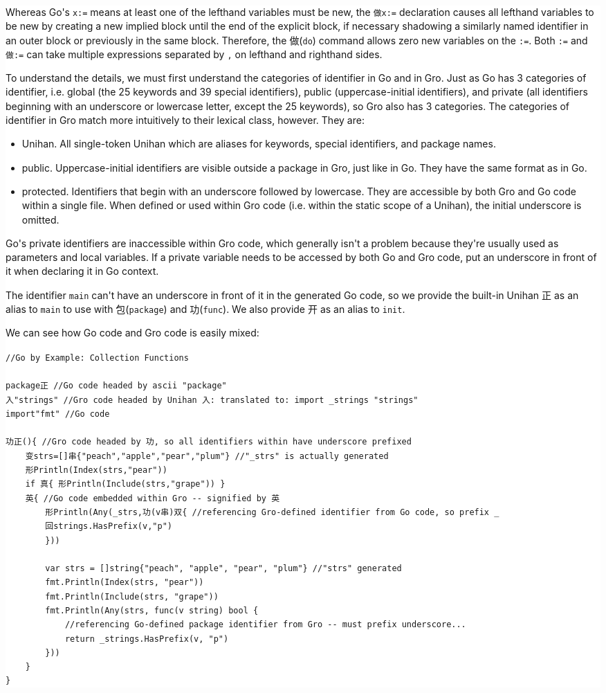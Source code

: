 Whereas Go's `x:=` means at least one of the lefthand variables must be new, the `做x:=` declaration causes all lefthand variables to be new by creating a new implied block until the end of the explicit block, if necessary shadowing a similarly named identifier in an outer block or previously in the same block. Therefore, the 做(`do`) command allows zero new variables on the `:=`. Both `:=` and `做:=` can take multiple expressions separated by `,` on lefthand and righthand sides.

To understand the details, we must first understand the categories of identifier in Go and in Gro. Just as Go has 3 categories of identifier, i.e. global (the 25 keywords and 39 special identifiers), public (uppercase-initial identifiers), and private (all identifiers beginning with an underscore or lowercase letter, except the 25 keywords), so Gro also has 3 categories. The categories of identifier in Gro match more intuitively to their lexical class, however. They are:

* Unihan. All single-token Unihan which are aliases for keywords, special identifiers, and package names.

* public. Uppercase-initial identifiers are visible outside a package in Gro, just like in Go. They have the same format as in Go.

* protected. Identifiers that begin with an underscore followed by lowercase. They are accessible by both Gro and Go code within a single file. When defined or used within Gro code (i.e. within the static scope of a Unihan), the initial underscore is omitted.

Go's private identifiers are inaccessible within Gro code, which generally isn't a problem because they're usually used as parameters and local variables. If a private variable needs to be accessed by both Go and Gro code, put an underscore in front of it when declaring it in Go context.

The identifier `main` can't have an underscore in front of it in the generated Go code, so we provide the built-in Unihan 正 as an alias to `main` to use with 包(`package`) and 功(`func`). We also provide 开 as an alias to `init`.

We can see how Go code and Gro code is easily mixed:

	//Go by Example: Collection Functions

	package正 //Go code headed by ascii "package"
	入"strings" //Gro code headed by Unihan 入: translated to: import _strings "strings"
	import"fmt" //Go code

	功正(){ //Gro code headed by 功, so all identifiers within have underscore prefixed
		变strs=[]串{"peach","apple","pear","plum"} //"_strs" is actually generated
		形Println(Index(strs,"pear"))
		if 真{ 形Println(Include(strs,"grape")) }
		英{ //Go code embedded within Gro -- signified by 英
			形Println(Any(_strs,功(v串)双{ //referencing Gro-defined identifier from Go code, so prefix _
			回strings.HasPrefix(v,"p")
			}))

			var strs = []string{"peach", "apple", "pear", "plum"} //"strs" generated
			fmt.Println(Index(strs, "pear"))
			fmt.Println(Include(strs, "grape"))
			fmt.Println(Any(strs, func(v string) bool {
				//referencing Go-defined package identifier from Gro -- must prefix underscore...
				return _strings.HasPrefix(v, "p")
			}))
		}
	}
